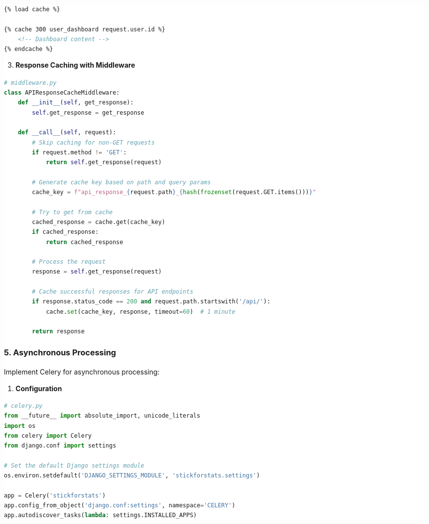 ```html
{% load cache %}

{% cache 300 user_dashboard request.user.id %}
    <!-- Dashboard content -->
{% endcache %}
```

3. **Response Caching with Middleware**

```python
# middleware.py
class APIResponseCacheMiddleware:
    def __init__(self, get_response):
        self.get_response = get_response
        
    def __call__(self, request):
        # Skip caching for non-GET requests
        if request.method != 'GET':
            return self.get_response(request)
            
        # Generate cache key based on path and query params
        cache_key = f"api_response_{request.path}_{hash(frozenset(request.GET.items()))}"
        
        # Try to get from cache
        cached_response = cache.get(cache_key)
        if cached_response:
            return cached_response
            
        # Process the request
        response = self.get_response(request)
        
        # Cache successful responses for API endpoints
        if response.status_code == 200 and request.path.startswith('/api/'):
            cache.set(cache_key, response, timeout=60)  # 1 minute
            
        return response
```

### 5. Asynchronous Processing

Implement Celery for asynchronous processing:

1. **Configuration**

```python
# celery.py
from __future__ import absolute_import, unicode_literals
import os
from celery import Celery
from django.conf import settings

# Set the default Django settings module
os.environ.setdefault('DJANGO_SETTINGS_MODULE', 'stickforstats.settings')

app = Celery('stickforstats')
app.config_from_object('django.conf:settings', namespace='CELERY')
app.autodiscover_tasks(lambda: settings.INSTALLED_APPS)
```
